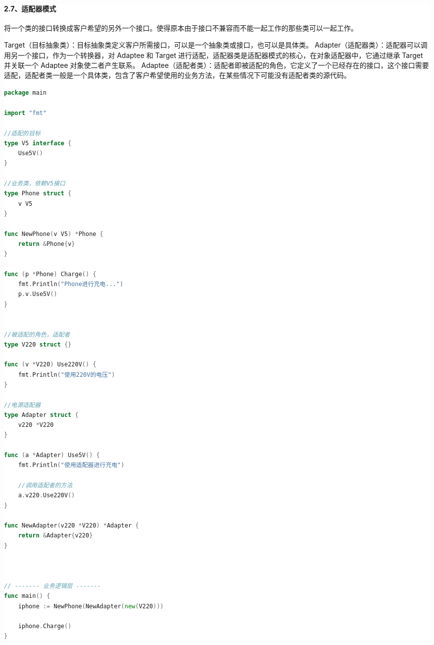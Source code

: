 #### 2.7、适配器模式

将一个类的接口转换成客户希望的另外一个接口。使得原本由于接口不兼容而不能一起工作的那些类可以一起工作。

Target（目标抽象类）：目标抽象类定义客户所需接口，可以是一个抽象类或接口，也可以是具体类。
Adapter（适配器类）：适配器可以调用另一个接口，作为一个转换器，对 Adaptee 和 Target 进行适配，适配器类是适配器模式的核心，在对象适配器中，它通过继承 Target 并关联一个 Adaptee 对象使二者产生联系。
Adaptee（适配者类）：适配者即被适配的角色，它定义了一个已经存在的接口，这个接口需要适配，适配者类一般是一个具体类，包含了客户希望使用的业务方法，在某些情况下可能没有适配者类的源代码。

```go
package main

import "fmt"

//适配的目标
type V5 interface {
	Use5V()
}

//业务类，依赖V5接口
type Phone struct {
	v V5
}

func NewPhone(v V5) *Phone {
	return &Phone{v}
}

func (p *Phone) Charge() {
	fmt.Println("Phone进行充电...")
	p.v.Use5V()
}


//被适配的角色，适配者
type V220 struct {}

func (v *V220) Use220V() {
	fmt.Println("使用220V的电压")
}

//电源适配器
type Adapter struct {
	v220 *V220
}

func (a *Adapter) Use5V() {
	fmt.Println("使用适配器进行充电")

	//调用适配者的方法
	a.v220.Use220V()
}

func NewAdapter(v220 *V220) *Adapter {
	return &Adapter{v220}
}



// ------- 业务逻辑层 -------
func main() {
	iphone := NewPhone(NewAdapter(new(V220)))

	iphone.Charge()
}
```